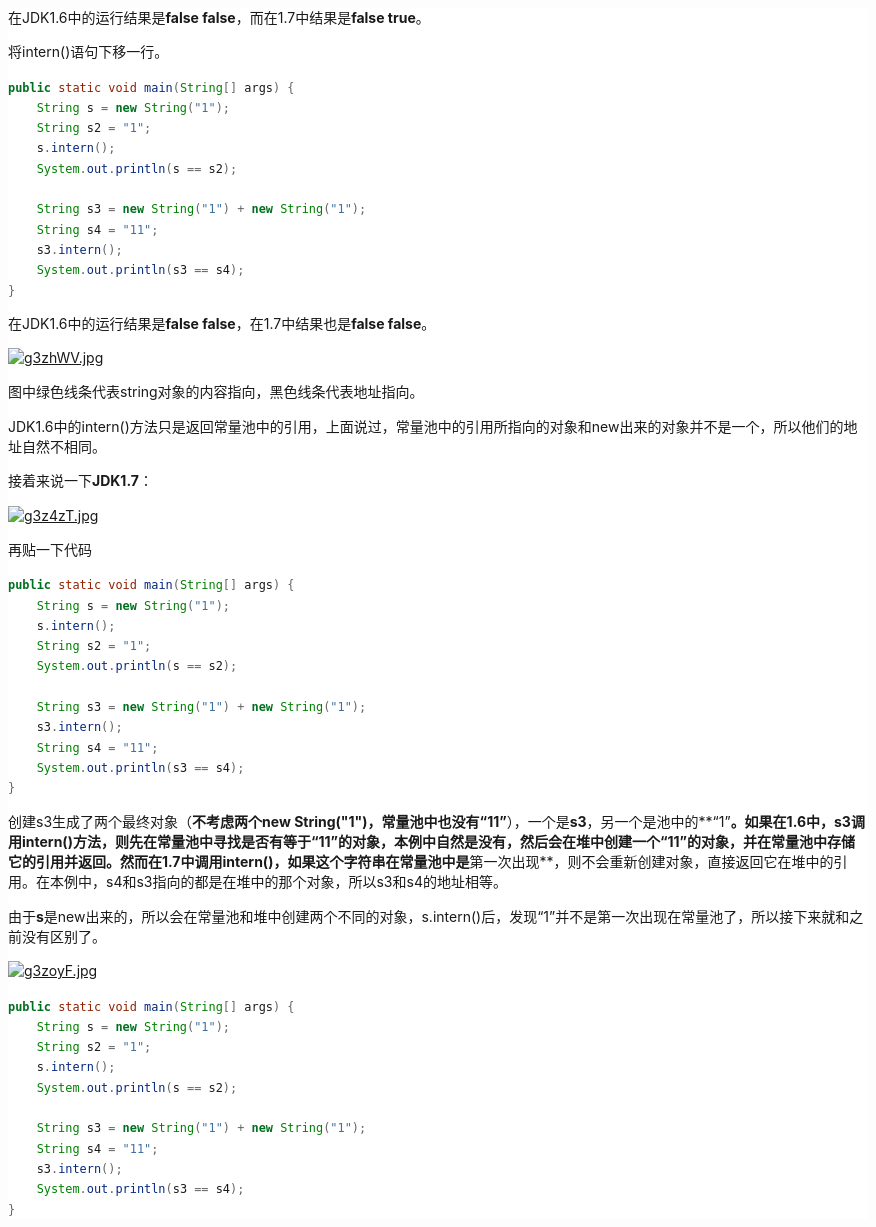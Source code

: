 在JDK1.6中的运行结果是**false false**，而在1.7中结果是**false true**。

将intern()语句下移一行。

```java
public static void main(String[] args) {
    String s = new String("1");
    String s2 = "1";
    s.intern();
    System.out.println(s == s2);

    String s3 = new String("1") + new String("1");
    String s4 = "11";
    s3.intern();
    System.out.println(s3 == s4);
}
```

在JDK1.6中的运行结果是**false false**，在1.7中结果也是**false false**。

[![g3zhWV.jpg](https://z3.ax1x.com/2021/05/07/g3zhWV.jpg)](https://imgtu.com/i/g3zhWV)

图中绿色线条代表string对象的内容指向，黑色线条代表地址指向。

JDK1.6中的intern()方法只是返回常量池中的引用，上面说过，常量池中的引用所指向的对象和new出来的对象并不是一个，所以他们的地址自然不相同。

接着来说一下**JDK1.7**：

[![g3z4zT.jpg](https://z3.ax1x.com/2021/05/07/g3z4zT.jpg)](https://imgtu.com/i/g3z4zT)

再贴一下代码

```java
public static void main(String[] args) {
    String s = new String("1");
    s.intern();
    String s2 = "1";
    System.out.println(s == s2);

    String s3 = new String("1") + new String("1");
    s3.intern();
    String s4 = "11";
    System.out.println(s3 == s4);
}
```

创建s3生成了两个最终对象（**不考虑两个new String("1")，常量池中也没有“11”**），一个是**s3**，另一个是池中的**“1”**。如果在1.6中，s3调用intern()方法，则先在常量池中寻找是否有等于“11”的对象，本例中自然是没有，然后会在堆中创建一个“11”的对象，并在常量池中存储它的引用并返回。然而在1.7中调用intern()，如果这个字符串在常量池中是**第一次出现**，则不会重新创建对象，直接返回它在堆中的引用。在本例中，s4和s3指向的都是在堆中的那个对象，所以s3和s4的地址相等。

由于**s**是new出来的，所以会在常量池和堆中创建两个不同的对象，s.intern()后，发现“1”并不是第一次出现在常量池了，所以接下来就和之前没有区别了。

[![g3zoyF.jpg](https://z3.ax1x.com/2021/05/07/g3zoyF.jpg)](https://imgtu.com/i/g3zoyF)

```java
public static void main(String[] args) {
    String s = new String("1");
    String s2 = "1";
    s.intern();
    System.out.println(s == s2);

    String s3 = new String("1") + new String("1");
    String s4 = "11";
    s3.intern();
    System.out.println(s3 == s4);
}
```
